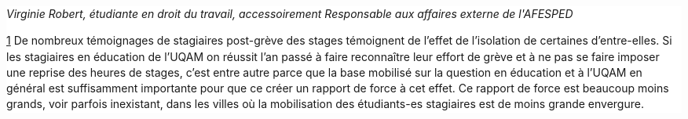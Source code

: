 *Virginie Robert, étudiante en droit du travail, accessoirement Responsable aux affaires externe de l'AFESPED*

[1](#sdfootnote1anc)	De nombreux témoignages de stagiaires post-grève des stages 	témoignent de l’effet de l’isolation de certaines 	d’entre-elles. Si les stagiaires en éducation de l’UQAM on 	réussit l’an passé à faire reconnaître leur effort de grève 	et à ne pas se faire imposer une reprise des heures de stages, 	c’est entre autre parce que la base mobilisé sur la question en 	éducation et à l’UQAM en général est suffisamment importante 	pour que ce créer un rapport de force à cet effet. Ce rapport de 	force est beaucoup moins grands, voir parfois inexistant, dans les 	villes où la mobilisation des étudiants-es stagiaires est de moins 	grande envergure.
